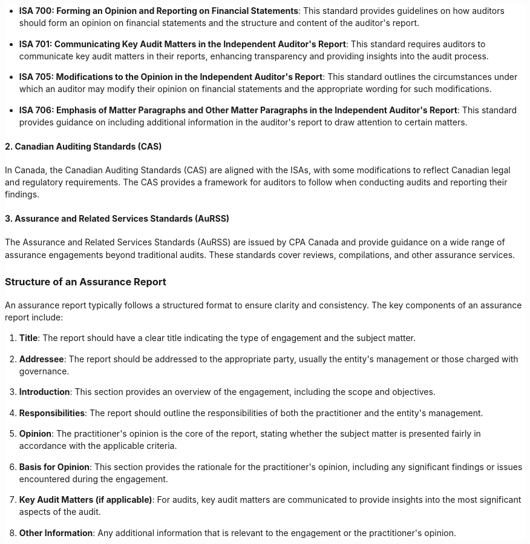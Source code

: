 - **ISA 700: Forming an Opinion and Reporting on Financial Statements**: This standard provides guidelines on how auditors should form an opinion on financial statements and the structure and content of the auditor's report.

- **ISA 701: Communicating Key Audit Matters in the Independent Auditor's Report**: This standard requires auditors to communicate key audit matters in their reports, enhancing transparency and providing insights into the audit process.

- **ISA 705: Modifications to the Opinion in the Independent Auditor's Report**: This standard outlines the circumstances under which an auditor may modify their opinion on financial statements and the appropriate wording for such modifications.

- **ISA 706: Emphasis of Matter Paragraphs and Other Matter Paragraphs in the Independent Auditor's Report**: This standard provides guidance on including additional information in the auditor's report to draw attention to certain matters.

#### 2. **Canadian Auditing Standards (CAS)**

In Canada, the Canadian Auditing Standards (CAS) are aligned with the ISAs, with some modifications to reflect Canadian legal and regulatory requirements. The CAS provides a framework for auditors to follow when conducting audits and reporting their findings.

#### 3. **Assurance and Related Services Standards (AuRSS)**

The Assurance and Related Services Standards (AuRSS) are issued by CPA Canada and provide guidance on a wide range of assurance engagements beyond traditional audits. These standards cover reviews, compilations, and other assurance services.

### Structure of an Assurance Report

An assurance report typically follows a structured format to ensure clarity and consistency. The key components of an assurance report include:

1. **Title**: The report should have a clear title indicating the type of engagement and the subject matter.

2. **Addressee**: The report should be addressed to the appropriate party, usually the entity's management or those charged with governance.

3. **Introduction**: This section provides an overview of the engagement, including the scope and objectives.

4. **Responsibilities**: The report should outline the responsibilities of both the practitioner and the entity's management.

5. **Opinion**: The practitioner's opinion is the core of the report, stating whether the subject matter is presented fairly in accordance with the applicable criteria.

6. **Basis for Opinion**: This section provides the rationale for the practitioner's opinion, including any significant findings or issues encountered during the engagement.

7. **Key Audit Matters (if applicable)**: For audits, key audit matters are communicated to provide insights into the most significant aspects of the audit.

8. **Other Information**: Any additional information that is relevant to the engagement or the practitioner's opinion.
